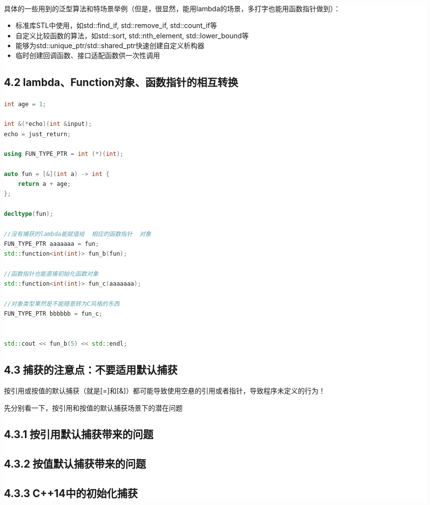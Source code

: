
具体的一些用到的泛型算法和特场景举例（但是，很显然，能用lambda的场景，多打字也能用函数指针做到）：

* 标准库STL中使用，如std::find_if, std::remove_if, std::count_if等
* 自定义比较函数的算法，如std::sort, std::nth_element, std::lower_bound等
* 能够为std::unique_ptr/std::shared_ptr快速创建自定义析构器
* 临时创建回调函数、接口适配函数供一次性调用


## 4.2 lambda、Function对象、函数指针的相互转换

```cpp
int age = 1;

int &(*echo)(int &input);
echo = just_return;

using FUN_TYPE_PTR = int (*)(int);

auto fun = [&](int a) -> int {
    return a + age;
};

decltype(fun);

//没有捕获的lambda能赋值给  相应的函数指针  对象
FUN_TYPE_PTR aaaaaaa = fun;
std::function<int(int)> fun_b(fun);

//函数指针也能直接初始化函数对象
std::function<int(int)> fun_c(aaaaaaa);

//对象类型果然是不能随意转为C风格的东西
FUN_TYPE_PTR bbbbbb = fun_c;


std::cout << fun_b(5) << std::endl;

```


## 4.3 捕获的注意点：不要适用默认捕获
按引用或按值的默认捕获（就是[=]和[&]）都可能导致使用空悬的引用或者指针，导致程序未定义的行为！

先分别看一下，按引用和按值的默认捕获场景下的潜在问题

## 4.3.1 按引用默认捕获带来的问题


## 4.3.2 按值默认捕获带来的问题


## 4.3.3 C++14中的初始化捕获
